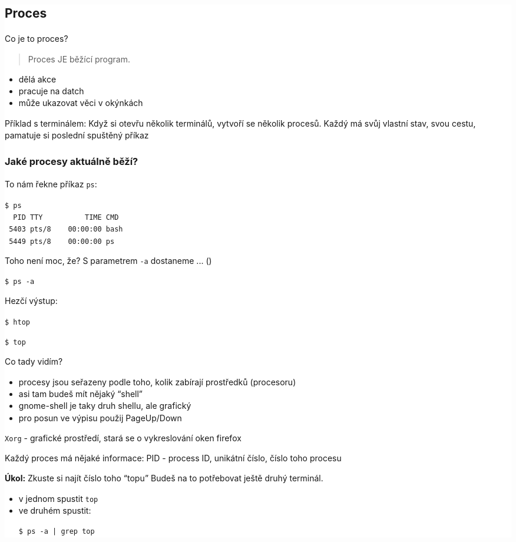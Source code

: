 ## Proces

Co je to proces?
> Proces JE běžící program.
* dělá akce
* pracuje na datch
* může ukazovat věci v okýnkách

Příklad s terminálem:
Když si otevřu několik terminálů, vytvoří se několik procesů. Každý má svůj vlastní stav, svou cestu, pamatuje si poslední spuštěný příkaz


### Jaké procesy aktuálně běží?

To nám řekne příkaz `ps`:
```
$ ps
  PID TTY          TIME CMD
 5403 pts/8    00:00:00 bash
 5449 pts/8    00:00:00 ps
```

Toho není moc, že? S parametrem `-a` dostaneme ... ()
```
$ ps -a
```

Hezčí výstup:
```
$ htop
```

```
$ top
```
Co tady vidím?
* procesy jsou seřazeny podle toho, kolik zabírají prostředků (procesoru)
* asi tam budeš mít nějaký “shell”
* gnome-shell je taky druh shellu, ale grafický
* pro posun ve výpisu použij PageUp/Down


`Xorg` - grafické prostředí, stará se o vykreslování oken
firefox


Každý proces má nějaké informace:
PID - process ID, unikátní číslo, číslo toho procesu


**Úkol:** Zkuste si najít číslo toho “topu”
Budeš na to potřebovat ještě druhý terminál.
* v jednom spustit `top`
* ve druhém spustit:
    ```
    $ ps -a | grep top
    ```

